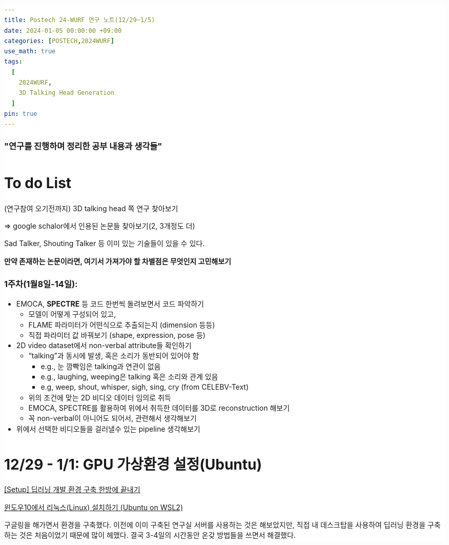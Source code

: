 ```yaml
---
title: Postech 24-WURF 연구 노트(12/29~1/5)
date: 2024-01-05 00:00:00 +09:00
categories: [POSTECH,2024WURF]
use_math: true
tags:
  [
    2024WURF,
    3D Talking Head Generation
  ]
pin: true
---
```


### "연구를 진행하며 정리한 공부 내용과 생각들"

# To do List

(연구참여 오기전까지) 3D talking head 쪽 연구 찾아보기

⇒ google schalor에서 인용된 논문들 찾아보기(2, 3개정도 더)

Sad Talker, Shouting Talker 등 이미 있는 기술들이 있을 수 있다.

**만약 존재하는 논문이라면, 여기서 가져가야 할 차별점은 무엇인지 고민해보기**

### 1주차(1월8일-14일):

- EMOCA, **SPECTRE** 등 코드 한번씩 돌려보면서 코드 파악하기
    - 모델이 어떻게 구성되어 있고,
    - FLAME 파라미터가 어떤식으로 추출되는지 (dimension 등등)
    - 직접 파라미터 값 바꿔보기 (shape, expression, pose 등)
- 2D video dataset에서 non-verbal attribute들 확인하기
    - “talking”과 동시에 발생, 혹은 소리가 동반되어 있어야 함
        - e.g., 눈 깜빡임은 talking과 연관이 없음
        - e.g., laughing, weeping은 talking 혹은 소리와 관계 있음
        - e.g, weep, shout, whisper, sigh, sing, cry (from CELEBV-Text)
    - 위의 조건에 맞는 2D 비디오 데이터 임의로 취득
    - EMOCA, SPECTRE를 활용하여 위에서 취득한 데이터를 3D로 reconstruction 해보기
    - 꼭 non-verbal이 아니어도 되어서, 관련해서 생각해보기
- 위에서 선택한 비디오들을 걸러낼수 있는 pipeline 생각해보기

# 12/29 - 1/1: GPU 가상환경 설정(Ubuntu)

[[Setup] 딥러닝 개발 환경 구축 한방에 끝내기](https://theorydb.github.io/dev/2020/02/14/dev-dl-setting-local-python/)

[윈도우10에서 리눅스(Linux) 설치하기 (Ubuntu on WSL2)](https://ingu627.github.io/tips/install_ubuntu/)

구글링을 해가면서 환경을 구축했다. 이전에 이미 구축된 연구실 서버를 사용하는 것은 해보았지만, 직접 내 데스크탑을 사용하여 딥러닝 환경을 구축하는 것은 처음이었기 때문에 많이 헤맸다. 결국 3-4일의 시간동안 온갖 방법들을 쓰면서 해결했다.
